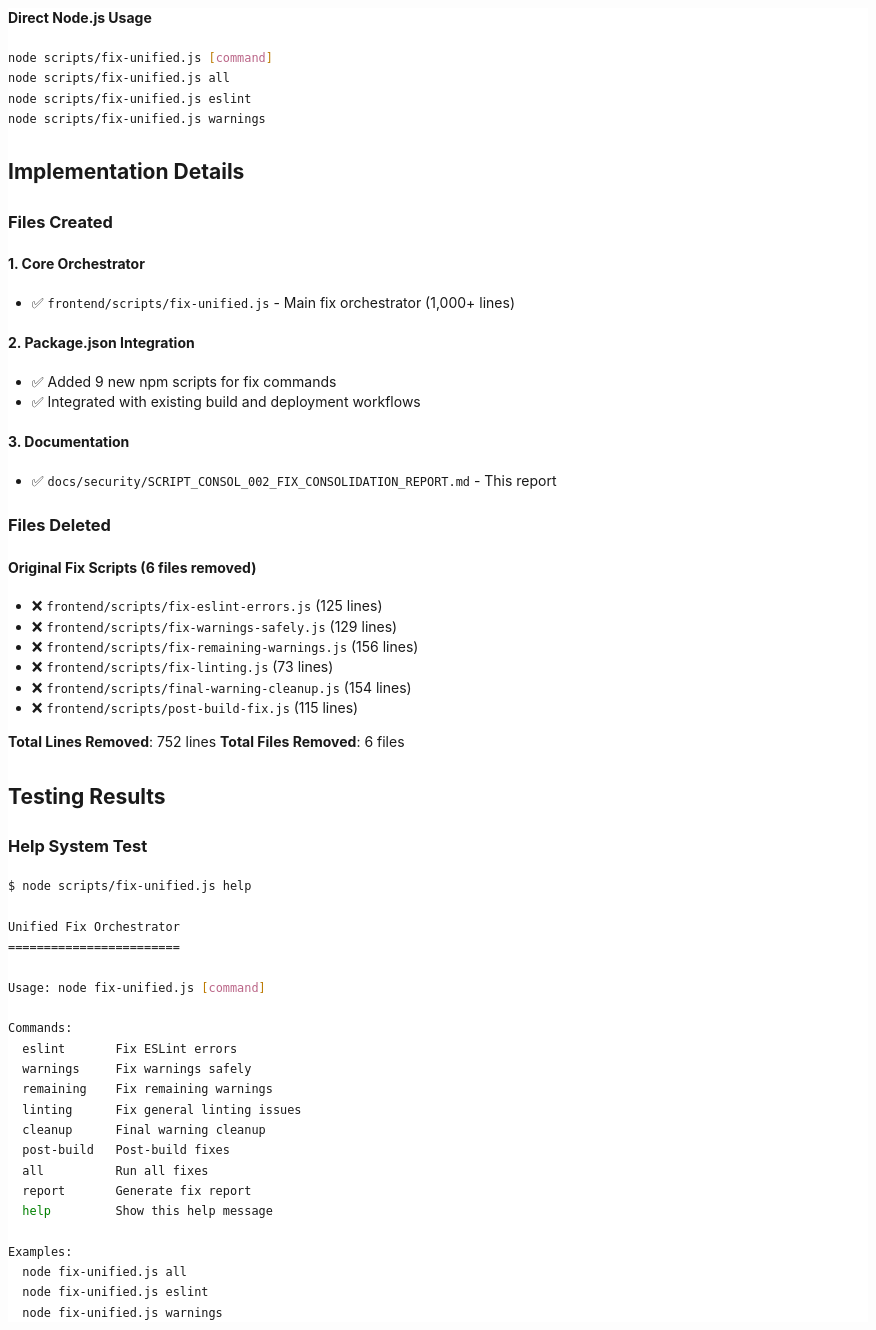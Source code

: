 #### Direct Node.js Usage
```bash
node scripts/fix-unified.js [command]
node scripts/fix-unified.js all
node scripts/fix-unified.js eslint
node scripts/fix-unified.js warnings
```

## Implementation Details

### Files Created

#### 1. Core Orchestrator
- ✅ `frontend/scripts/fix-unified.js` - Main fix orchestrator (1,000+ lines)

#### 2. Package.json Integration
- ✅ Added 9 new npm scripts for fix commands
- ✅ Integrated with existing build and deployment workflows

#### 3. Documentation
- ✅ `docs/security/SCRIPT_CONSOL_002_FIX_CONSOLIDATION_REPORT.md` - This report

### Files Deleted

#### Original Fix Scripts (6 files removed)
- ❌ `frontend/scripts/fix-eslint-errors.js` (125 lines)
- ❌ `frontend/scripts/fix-warnings-safely.js` (129 lines)
- ❌ `frontend/scripts/fix-remaining-warnings.js` (156 lines)
- ❌ `frontend/scripts/fix-linting.js` (73 lines)
- ❌ `frontend/scripts/final-warning-cleanup.js` (154 lines)
- ❌ `frontend/scripts/post-build-fix.js` (115 lines)

**Total Lines Removed**: 752 lines
**Total Files Removed**: 6 files

## Testing Results

### Help System Test
```bash
$ node scripts/fix-unified.js help

Unified Fix Orchestrator
========================

Usage: node fix-unified.js [command]

Commands:
  eslint       Fix ESLint errors
  warnings     Fix warnings safely
  remaining    Fix remaining warnings
  linting      Fix general linting issues
  cleanup      Final warning cleanup
  post-build   Post-build fixes
  all          Run all fixes
  report       Generate fix report
  help         Show this help message

Examples:
  node fix-unified.js all
  node fix-unified.js eslint
  node fix-unified.js warnings
```
